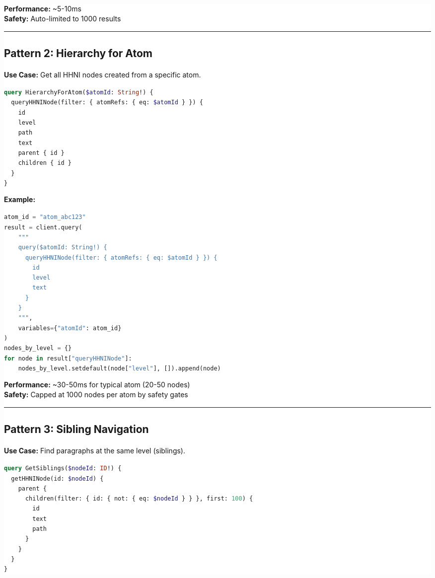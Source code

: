 **Performance:** ~5-10ms  
**Safety:** Auto-limited to 1000 results

---

## Pattern 2: Hierarchy for Atom

**Use Case:** Get all HHNI nodes created from a specific atom.

```graphql
query HierarchyForAtom($atomId: String!) {
  queryHHNINode(filter: { atomRefs: { eq: $atomId } }) {
    id
    level
    path
    text
    parent { id }
    children { id }
  }
}
```

**Example:**
```python
atom_id = "atom_abc123"
result = client.query(
    """
    query($atomId: String!) {
      queryHHNINode(filter: { atomRefs: { eq: $atomId } }) {
        id
        level
        text
      }
    }
    """,
    variables={"atomId": atom_id}
)
nodes_by_level = {}
for node in result["queryHHNINode"]:
    nodes_by_level.setdefault(node["level"], []).append(node)
```

**Performance:** ~30-50ms for typical atom (20-50 nodes)  
**Safety:** Capped at 1000 nodes per atom by safety gates

---

## Pattern 3: Sibling Navigation

**Use Case:** Find paragraphs at the same level (siblings).

```graphql
query GetSiblings($nodeId: ID!) {
  getHHNINode(id: $nodeId) {
    parent {
      children(filter: { id: { not: { eq: $nodeId } } }, first: 100) {
        id
        text
        path
      }
    }
  }
}
```
